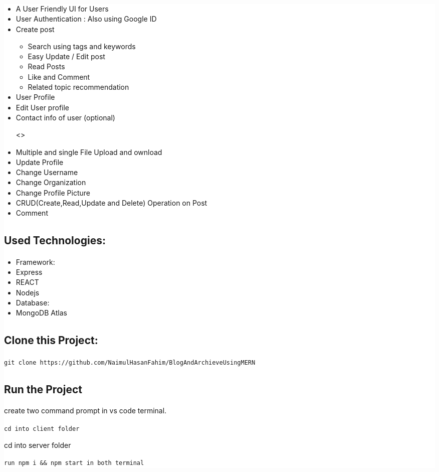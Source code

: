 <ul>
<li>A User Friendly UI for Users</li>
<li>User Authentication : Also using Google ID</li>
<li>Create post</li>
<ul>
<li>Search using tags and keywords</li>
<li>Easy Update / Edit post</li>
<li>Read Posts</li>
<li>Like and Comment</li>
<li>Related topic recommendation</li>
</ul>
<li>User Profile</li>
<li>Edit User profile</li>
<li>Contact info of user (optional)</li>




<>
<li>Multiple and single File Upload and ownload</li>
<li>Update Profile</li>
<li>Change Username</li>
<li>Change Organization</li>
<li>Change Profile Picture</li>
<li>CRUD(Create,Read,Update and Delete) Operation on Post
</li>
<li>Comment</li>
</ul>

## Used Technologies:
<ul>
<li>Framework: </li>
<li>Express </li>
<li>REACT</li>
<li>Nodejs</li>
<li>Database: </li>
<li>MongoDB Atlas </li>





</ul>

## Clone this Project:
```
git clone https://github.com/NaimulHasanFahim/BlogAndArchieveUsingMERN
```

## Run the Project 

create two command prompt in vs code terminal.
```
cd into client folder
```
cd into server folder
```
run npm i && npm start in both terminal
```
